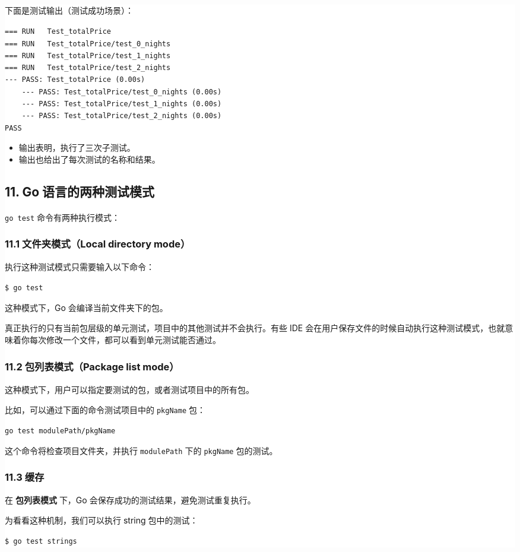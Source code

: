 下面是测试输出（测试成功场景）：

```
=== RUN   Test_totalPrice
=== RUN   Test_totalPrice/test_0_nights
=== RUN   Test_totalPrice/test_1_nights
=== RUN   Test_totalPrice/test_2_nights
--- PASS: Test_totalPrice (0.00s)
    --- PASS: Test_totalPrice/test_0_nights (0.00s)
    --- PASS: Test_totalPrice/test_1_nights (0.00s)
    --- PASS: Test_totalPrice/test_2_nights (0.00s)
PASS
```

- 输出表明，执行了三次子测试。
- 输出也给出了每次测试的名称和结果。



## 11. Go 语言的两种测试模式

`go test` 命令有两种执行模式：



### 11.1 文件夹模式（Local directory mode）

执行这种测试模式只需要输入以下命令：

```
$ go test
```

这种模式下，Go 会编译当前文件夹下的包。

真正执行的只有当前包层级的单元测试，项目中的其他测试并不会执行。有些 IDE 会在用户保存文件的时候自动执行这种测试模式，也就意味着你每次修改一个文件，都可以看到单元测试能否通过。



### 11.2 包列表模式（Package list mode）

这种模式下，用户可以指定要测试的包，或者测试项目中的所有包。

比如，可以通过下面的命令测试项目中的 `pkgName` 包：

```
go test modulePath/pkgName
```

这个命令将检查项目文件夹，并执行 `modulePath` 下的 `pkgName` 包的测试。



### 11.3 缓存

在 **包列表模式** 下，Go 会保存成功的测试结果，避免测试重复执行。

为看看这种机制，我们可以执行 string 包中的测试：

```
$ go test strings
```
